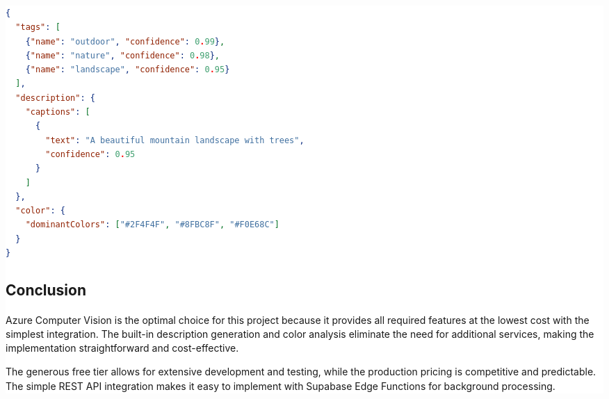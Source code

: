 ```json
{
  "tags": [
    {"name": "outdoor", "confidence": 0.99},
    {"name": "nature", "confidence": 0.98},
    {"name": "landscape", "confidence": 0.95}
  ],
  "description": {
    "captions": [
      {
        "text": "A beautiful mountain landscape with trees",
        "confidence": 0.95
      }
    ]
  },
  "color": {
    "dominantColors": ["#2F4F4F", "#8FBC8F", "#F0E68C"]
  }
}
```

## Conclusion

Azure Computer Vision is the optimal choice for this project because it provides all required features at the lowest cost with the simplest integration. The built-in description generation and color analysis eliminate the need for additional services, making the implementation straightforward and cost-effective.

The generous free tier allows for extensive development and testing, while the production pricing is competitive and predictable. The simple REST API integration makes it easy to implement with Supabase Edge Functions for background processing.
